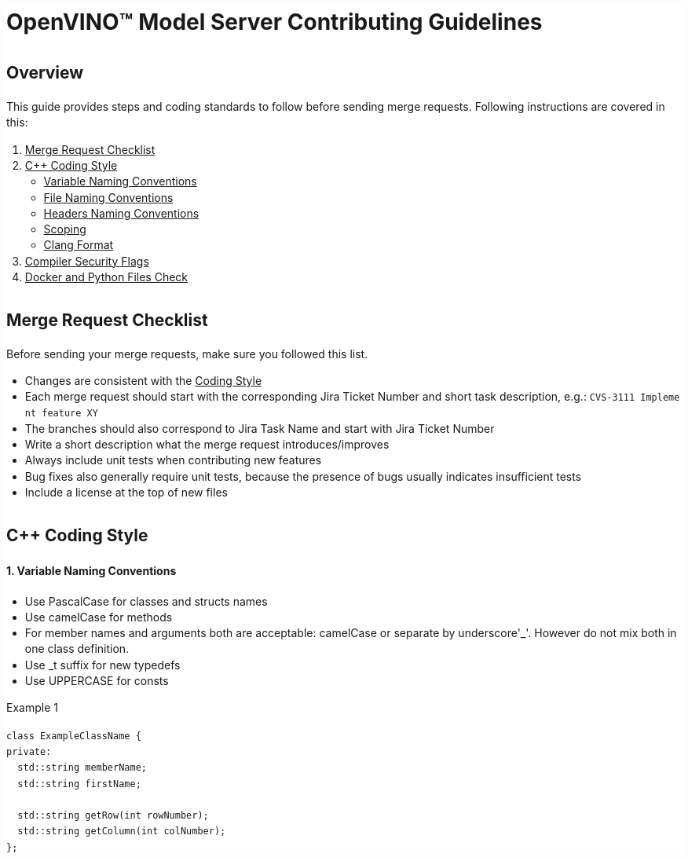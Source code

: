 # OpenVINO&trade; Model Server Contributing Guidelines

## Overview
This guide provides steps and coding standards to follow before sending merge requests. Following instructions are covered in this:
1. <a href="#merge-req-checklist">Merge Request Checklist</a>
2. <a href="#coding-style">C++ Coding Style</a>
    - <a href="#var-naming-conventions">Variable Naming Conventions</a>
    - <a href="#file-naming-conventions">File Naming Conventions</a>
    - <a href="#headers-naming-conventions">Headers Naming Conventions</a>
    - <a href="#scoping">Scoping</a>
    - <a href="#clang-format">Clang Format</a>
3. <a href="#flags">Compiler Security Flags</a>
4. <a href="#file-check">Docker and Python Files Check</a>

## Merge Request Checklist <a name="merge-req-checklist"></a>

Before sending your merge requests, make sure you followed this list.

- Changes are consistent with the <a href="#coding-style">Coding Style</a>
- Each merge request should start with the corresponding Jira Ticket Number and short task description, e.g.: `CVS-3111 Implement feature XY`
- The branches should also correspond to Jira Task Name and start with Jira Ticket Number
- Write a short description what the merge request introduces/improves
- Always include unit tests when contributing new features
- Bug fixes also generally require unit tests, because the presence of bugs usually indicates insufficient tests
- Include a license at the top of new files

## C++ Coding Style <a name="coding-style"></a>

#### 1. Variable Naming Conventions <a name="var-naming-conventions"></a>
- Use PascalCase for classes and structs names
- Use camelCase for methods 
- For member names and arguments both are acceptable: camelCase or separate by underscore'_'. However do not mix both in one class definition.
- Use _t suffix for new typedefs 
- Use UPPERCASE for consts 

Example 1
  ```
  class ExampleClassName {
  private:
    std::string memberName;
    std::string firstName;

    std::string getRow(int rowNumber);
    std::string getColumn(int colNumber);
  };
  ```
